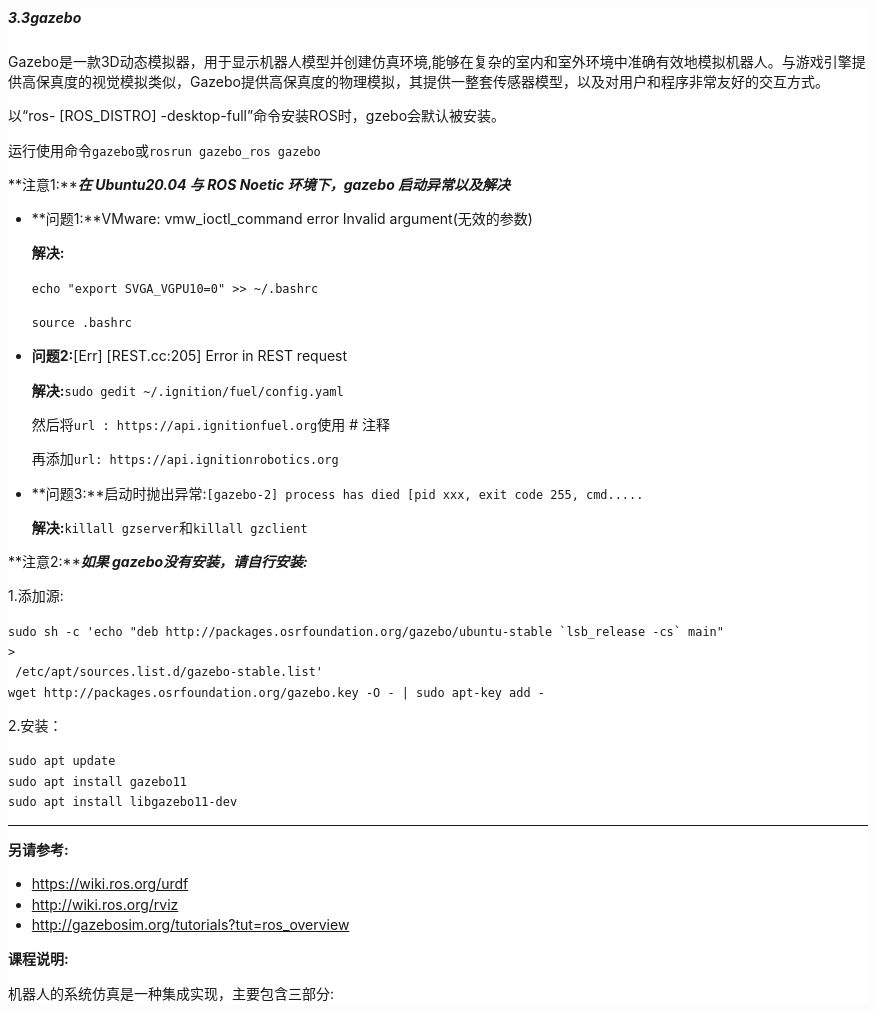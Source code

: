 ##### 3.3gazebo

Gazebo是一款3D动态模拟器，用于显示机器人模型并创建仿真环境,能够在复杂的室内和室外环境中准确有效地模拟机器人。与游戏引擎提供高保真度的视觉模拟类似，Gazebo提供高保真度的物理模拟，其提供一整套传感器模型，以及对用户和程序非常友好的交互方式。

以“ros- [ROS_DISTRO] -desktop-full”命令安装ROS时，gzebo会默认被安装。

运行使用命令`gazebo`或`rosrun gazebo_ros gazebo`

**注意1:*****在 Ubuntu20.04 与 ROS Noetic 环境下，gazebo 启动异常以及解决***

- **问题1:**VMware: vmw_ioctl_command error Invalid argument(无效的参数)

    **解决:**

    `echo "export SVGA_VGPU10=0" >> ~/.bashrc`

    `source .bashrc`

- **问题2:**[Err] [REST.cc:205] Error in REST request

    **解决:**`sudo gedit ~/.ignition/fuel/config.yaml`

    然后将`url : https://api.ignitionfuel.org`使用 # 注释

    再添加`url: https://api.ignitionrobotics.org`

- **问题3:**启动时抛出异常:`[gazebo-2] process has died [pid xxx, exit code 255, cmd.....`

    **解决:**`killall gzserver`和`killall gzclient`

**注意2:*****如果 gazebo没有安装，请自行安装:***

1.添加源:

```shell
sudo sh -c 'echo "deb http://packages.osrfoundation.org/gazebo/ubuntu-stable `lsb_release -cs` main" 
>
 /etc/apt/sources.list.d/gazebo-stable.list'
wget http://packages.osrfoundation.org/gazebo.key -O - | sudo apt-key add -
```

2.安装：

```shell
sudo apt update
sudo apt install gazebo11 
sudo apt install libgazebo11-dev
```

------

**另请参考:**

- https://wiki.ros.org/urdf
- http://wiki.ros.org/rviz
- http://gazebosim.org/tutorials?tut=ros_overview

**课程说明:**

机器人的系统仿真是一种集成实现，主要包含三部分:
